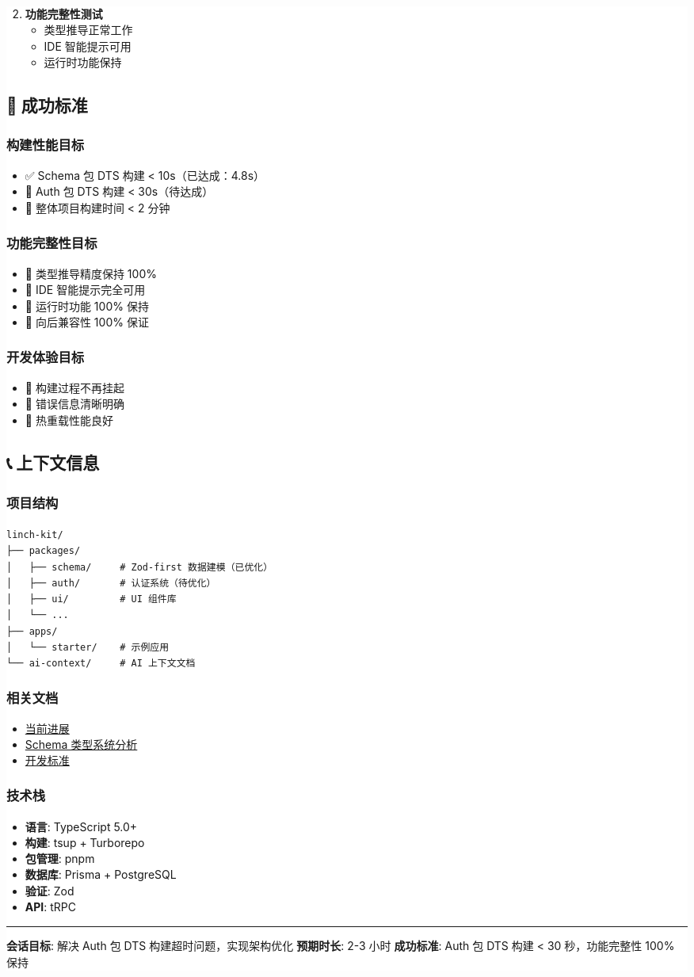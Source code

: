 2. **功能完整性测试**
   - 类型推导正常工作
   - IDE 智能提示可用
   - 运行时功能保持

## 🎯 成功标准

### 构建性能目标
- ✅ Schema 包 DTS 构建 < 10s（已达成：4.8s）
- 🎯 Auth 包 DTS 构建 < 30s（待达成）
- 🎯 整体项目构建时间 < 2 分钟

### 功能完整性目标
- 🎯 类型推导精度保持 100%
- 🎯 IDE 智能提示完全可用
- 🎯 运行时功能 100% 保持
- 🎯 向后兼容性 100% 保证

### 开发体验目标
- 🎯 构建过程不再挂起
- 🎯 错误信息清晰明确
- 🎯 热重载性能良好

## 📞 上下文信息

### 项目结构
```
linch-kit/
├── packages/
│   ├── schema/     # Zod-first 数据建模（已优化）
│   ├── auth/       # 认证系统（待优化）
│   ├── ui/         # UI 组件库
│   └── ...
├── apps/
│   └── starter/    # 示例应用
└── ai-context/     # AI 上下文文档
```

### 相关文档
- [当前进展](./current-progress.md)
- [Schema 类型系统分析](./schema-type-system-analysis.md)
- [开发标准](../standards/development-standards.md)

### 技术栈
- **语言**: TypeScript 5.0+
- **构建**: tsup + Turborepo
- **包管理**: pnpm
- **数据库**: Prisma + PostgreSQL
- **验证**: Zod
- **API**: tRPC

---

**会话目标**: 解决 Auth 包 DTS 构建超时问题，实现架构优化
**预期时长**: 2-3 小时
**成功标准**: Auth 包 DTS 构建 < 30 秒，功能完整性 100% 保持
